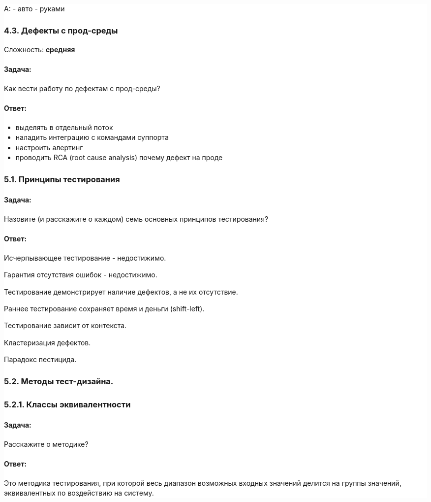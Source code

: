 A:
\- авто
\- руками

### 4.3. Дефекты с прод-среды

Сложность: **средняя**



#### Задача:

Как вести работу по дефектам с прод-среды?

#### Ответ:

- выделять в отдельный поток
- наладить интеграцию с командами суппорта
- настроить алертинг
- проводить RCA (root cause analysis) почему дефект на проде

### 5.1. Принципы тестирования



#### Задача:

Назовите (и расскажите о каждом) семь основных принципов тестирования?

#### Ответ:

Исчерпывающее тестирование - недостижимо.

Гарантия отсутствия ошибок - недостижимо.

Тестирование демонстрирует наличие дефектов, а не их отсутствие.

Раннее тестирование сохраняет время и деньги (shift-left).

Тестирование зависит от контекста.

Кластеризация дефектов.

Парадокс пестицида.

###  5.2. Методы тест-дизайна.



###  5.2.1. Классы эквивалентности

#### Задача:

Расскажите о методике?

#### Ответ:

Это методика тестирования, при которой весь диапазон возможных входных значений делится на группы значений, эквивалентных по воздействию на систему.
